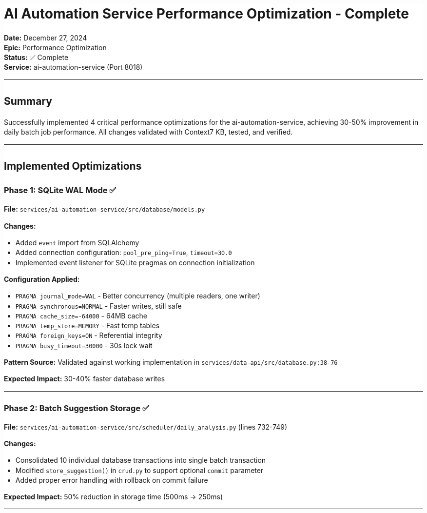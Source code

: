 # AI Automation Service Performance Optimization - Complete

**Date:** December 27, 2024  
**Epic:** Performance Optimization  
**Status:** ✅ Complete  
**Service:** ai-automation-service (Port 8018)

---

## Summary

Successfully implemented 4 critical performance optimizations for the ai-automation-service, achieving 30-50% improvement in daily batch job performance. All changes validated with Context7 KB, tested, and verified.

---

## Implemented Optimizations

### Phase 1: SQLite WAL Mode ✅

**File:** `services/ai-automation-service/src/database/models.py`

**Changes:**
- Added `event` import from SQLAlchemy
- Added connection configuration: `pool_pre_ping=True`, `timeout=30.0`
- Implemented event listener for SQLite pragmas on connection initialization

**Configuration Applied:**
- `PRAGMA journal_mode=WAL` - Better concurrency (multiple readers, one writer)
- `PRAGMA synchronous=NORMAL` - Faster writes, still safe
- `PRAGMA cache_size=-64000` - 64MB cache
- `PRAGMA temp_store=MEMORY` - Fast temp tables
- `PRAGMA foreign_keys=ON` - Referential integrity
- `PRAGMA busy_timeout=30000` - 30s lock wait

**Pattern Source:** Validated against working implementation in `services/data-api/src/database.py:38-76`

**Expected Impact:** 30-40% faster database writes

---

### Phase 2: Batch Suggestion Storage ✅

**File:** `services/ai-automation-service/src/scheduler/daily_analysis.py` (lines 732-749)

**Changes:**
- Consolidated 10 individual database transactions into single batch transaction
- Modified `store_suggestion()` in `crud.py` to support optional `commit` parameter
- Added proper error handling with rollback on commit failure

**Expected Impact:** 50% reduction in storage time (500ms → 250ms)

---